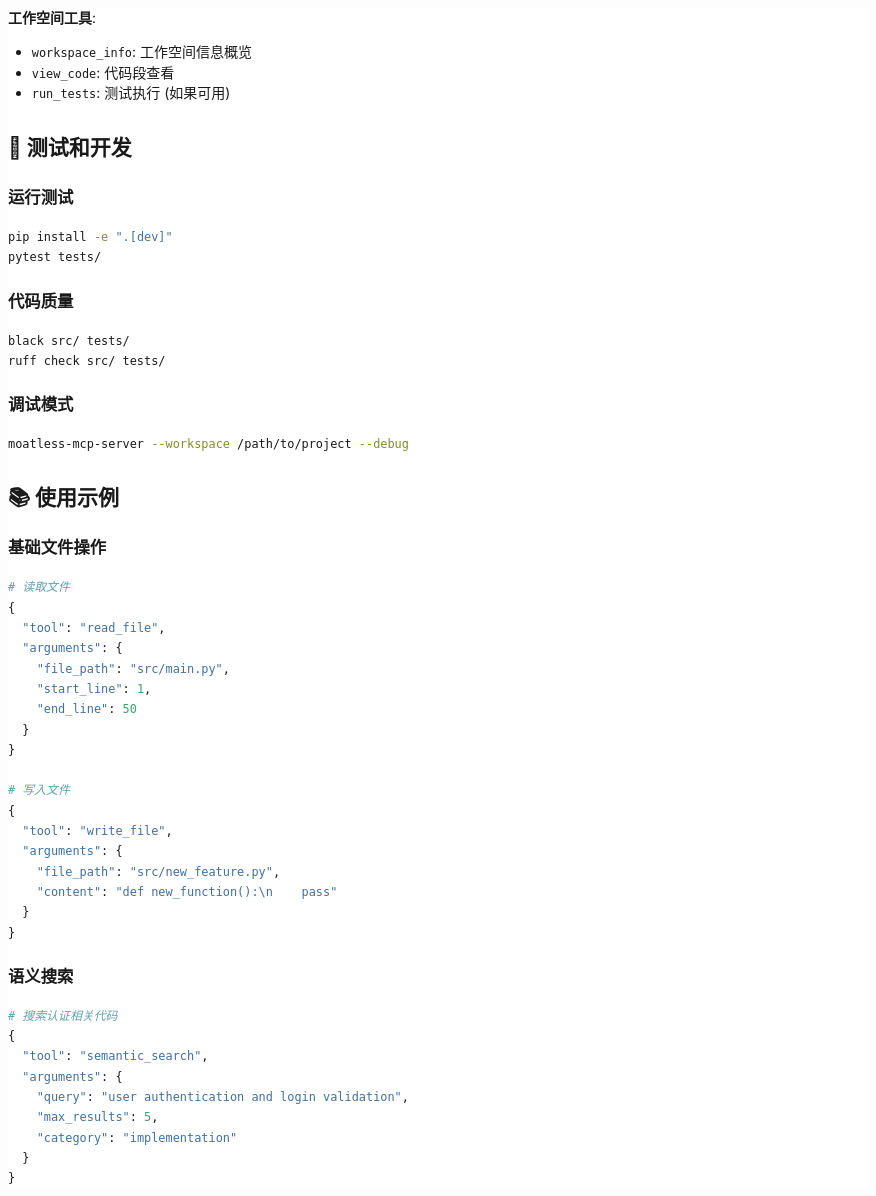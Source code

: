 **工作空间工具**:
- `workspace_info`: 工作空间信息概览
- `view_code`: 代码段查看
- `run_tests`: 测试执行 (如果可用)

## 🧪 测试和开发

### 运行测试
```bash
pip install -e ".[dev]"
pytest tests/
```

### 代码质量
```bash
black src/ tests/
ruff check src/ tests/
```

### 调试模式
```bash
moatless-mcp-server --workspace /path/to/project --debug
```

## 📚 使用示例

### 基础文件操作
```python
# 读取文件
{
  "tool": "read_file",
  "arguments": {
    "file_path": "src/main.py",
    "start_line": 1,
    "end_line": 50
  }
}

# 写入文件
{
  "tool": "write_file",
  "arguments": {
    "file_path": "src/new_feature.py",
    "content": "def new_function():\n    pass"
  }
}
```

### 语义搜索
```python
# 搜索认证相关代码
{
  "tool": "semantic_search",
  "arguments": {
    "query": "user authentication and login validation",
    "max_results": 5,
    "category": "implementation"
  }
}
```
